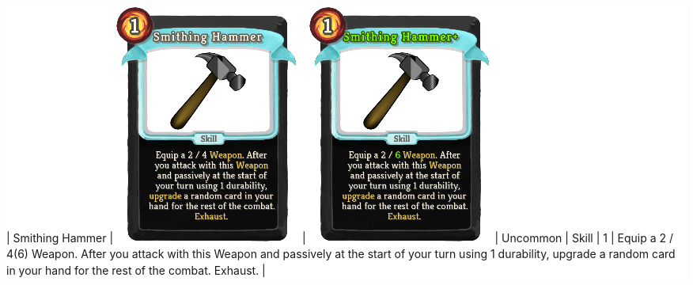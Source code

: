 | Smithing Hammer | ![](../../sts-mod-the-blackbeard/small-card-images/SmithingHammer.png) | ![](../../sts-mod-the-blackbeard/small-card-images/SmithingHammerPlus.png) | Uncommon | Skill | 1 | Equip a 2 / 4(6) Weapon. After you attack with this Weapon and passively at the start of your turn using 1 durability, upgrade a random card in your hand for the rest of the combat. Exhaust. |